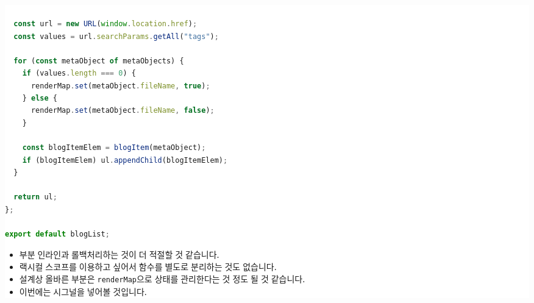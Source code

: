 ```ts 

  const url = new URL(window.location.href);
  const values = url.searchParams.getAll("tags");

  for (const metaObject of metaObjects) {
    if (values.length === 0) {
      renderMap.set(metaObject.fileName, true);
    } else {
      renderMap.set(metaObject.fileName, false);
    }

    const blogItemElem = blogItem(metaObject);
    if (blogItemElem) ul.appendChild(blogItemElem);
  }

  return ul;
};

export default blogList;
```

- 부분 인라인과 롤백처리하는 것이 더 적절할 것 같습니다.
- 랙시컬 스코프를 이용하고 싶어서 함수를 별도로 분리하는 것도 없습니다.
- 설계상 올바른 부분은 `renderMap`으로 상태를 관리한다는 것 정도 될 것 같습니다.
- 이번에는 시그널을 넣어볼 것입니다.

